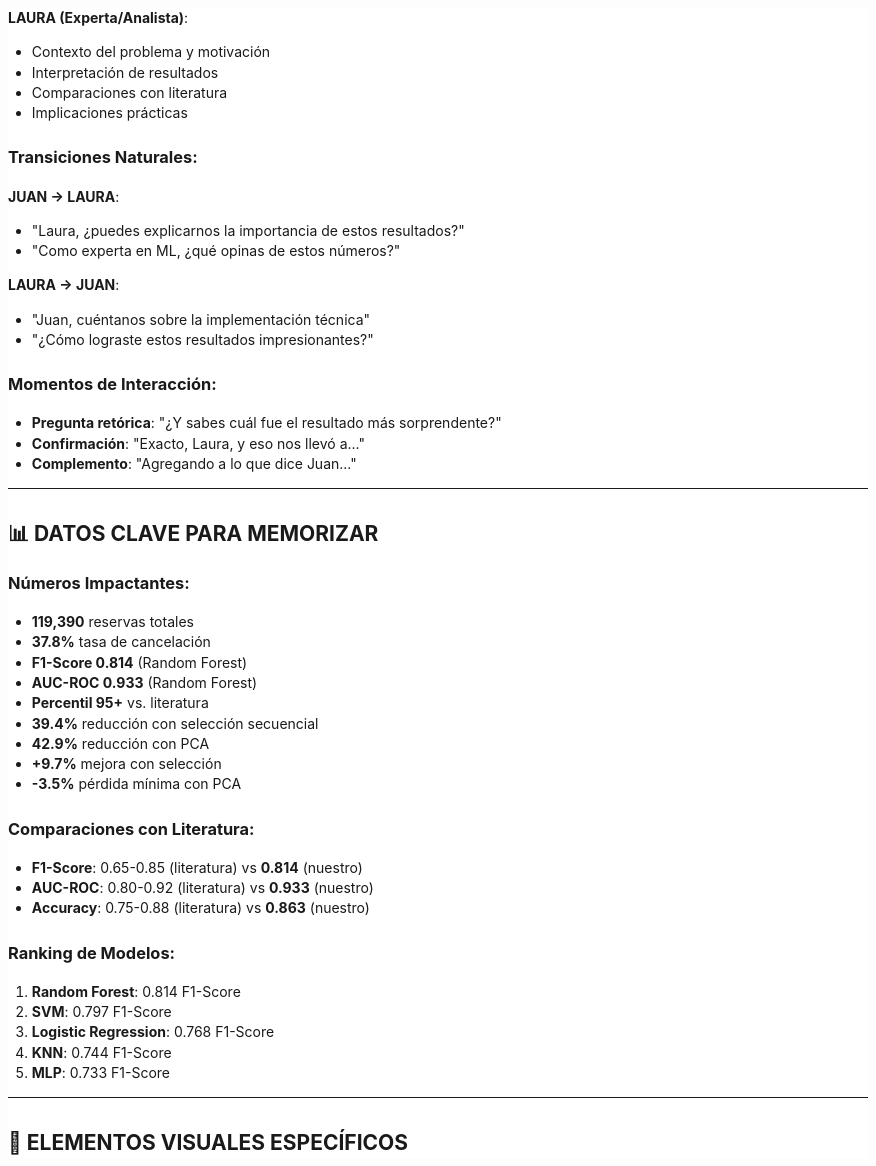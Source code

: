 **LAURA (Experta/Analista)**:
- Contexto del problema y motivación
- Interpretación de resultados
- Comparaciones con literatura
- Implicaciones prácticas

### **Transiciones Naturales**:

**JUAN → LAURA**:
- "Laura, ¿puedes explicarnos la importancia de estos resultados?"
- "Como experta en ML, ¿qué opinas de estos números?"

**LAURA → JUAN**:
- "Juan, cuéntanos sobre la implementación técnica"
- "¿Cómo lograste estos resultados impresionantes?"

### **Momentos de Interacción**:
- **Pregunta retórica**: "¿Y sabes cuál fue el resultado más sorprendente?"
- **Confirmación**: "Exacto, Laura, y eso nos llevó a..."
- **Complemento**: "Agregando a lo que dice Juan..."

---

## 📊 **DATOS CLAVE PARA MEMORIZAR**

### **Números Impactantes**:
- **119,390** reservas totales
- **37.8%** tasa de cancelación
- **F1-Score 0.814** (Random Forest)
- **AUC-ROC 0.933** (Random Forest)
- **Percentil 95+** vs. literatura
- **39.4%** reducción con selección secuencial
- **42.9%** reducción con PCA
- **+9.7%** mejora con selección
- **-3.5%** pérdida mínima con PCA

### **Comparaciones con Literatura**:
- **F1-Score**: 0.65-0.85 (literatura) vs **0.814** (nuestro)
- **AUC-ROC**: 0.80-0.92 (literatura) vs **0.933** (nuestro)
- **Accuracy**: 0.75-0.88 (literatura) vs **0.863** (nuestro)

### **Ranking de Modelos**:
1. **Random Forest**: 0.814 F1-Score
2. **SVM**: 0.797 F1-Score  
3. **Logistic Regression**: 0.768 F1-Score
4. **KNN**: 0.744 F1-Score
5. **MLP**: 0.733 F1-Score

---

## 🎨 **ELEMENTOS VISUALES ESPECÍFICOS**
